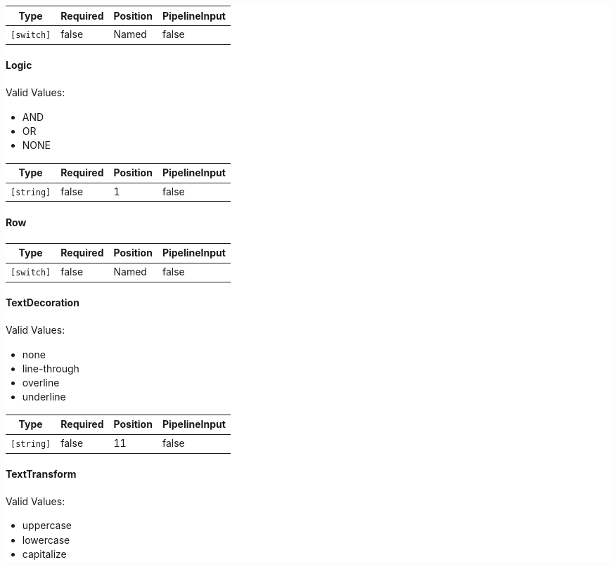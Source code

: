 


|Type      |Required|Position|PipelineInput|
|----------|--------|--------|-------------|
|`[switch]`|false   |Named   |false        |



#### **Logic**

Valid Values:

* AND
* OR
* NONE






|Type      |Required|Position|PipelineInput|
|----------|--------|--------|-------------|
|`[string]`|false   |1       |false        |



#### **Row**




|Type      |Required|Position|PipelineInput|
|----------|--------|--------|-------------|
|`[switch]`|false   |Named   |false        |



#### **TextDecoration**

Valid Values:

* none
* line-through
* overline
* underline






|Type      |Required|Position|PipelineInput|
|----------|--------|--------|-------------|
|`[string]`|false   |11      |false        |



#### **TextTransform**

Valid Values:

* uppercase
* lowercase
* capitalize
